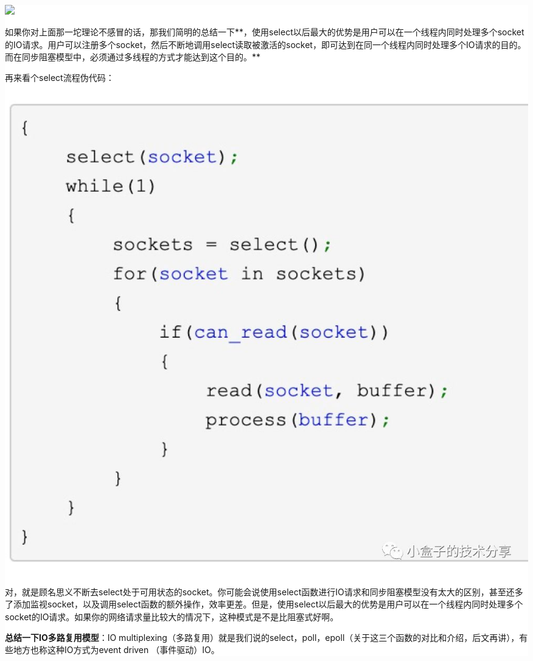 ![](https://p1-tt-ipv6.byteimg.com/img/pgc-image/456c88dc693047b2b375355b30061b0f\~tplv-obj.image)

如果你对上面那一坨理论不感冒的话，那我们简明的总结一下\*\*，使用select以后最大的优势是用户可以在一个线程内同时处理多个socket的IO请求。用户可以注册多个socket，然后不断地调用select读取被激活的socket，即可达到在同一个线程内同时处理多个IO请求的目的。而在同步阻塞模型中，必须通过多线程的方式才能达到这个目的。\*\*

再来看个select流程伪代码：

![](image/image_XjF_31pE9b.png)

对，就是顾名思义不断去select处于可用状态的socket。你可能会说使用select函数进行IO请求和同步阻塞模型没有太大的区别，甚至还多了添加监视socket，以及调用select函数的额外操作，效率更差。但是，使用select以后最大的优势是用户可以在一个线程内同时处理多个socket的IO请求。如果你的网络请求量比较大的情况下，这种模式是不是比阻塞式好啊。

**总结一下IO多路复用模型**：IO multiplexing（多路复用）就是我们说的select，poll，epoll（关于这三个函数的对比和介绍，后文再讲），有些地方也称这种IO方式为event driven （事件驱动）IO。
